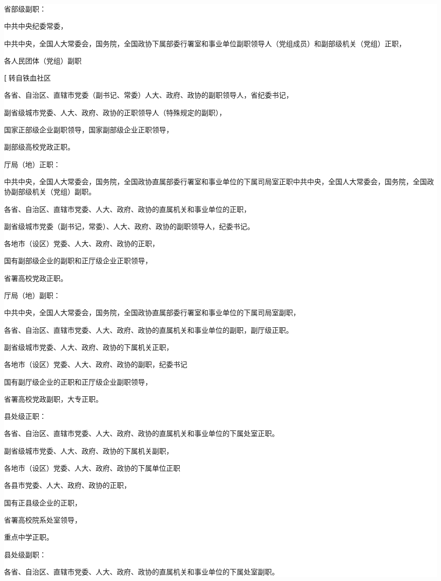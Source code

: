 省部级副职：  
  
中共中央纪委常委，  
  
中共中央，全国人大常委会，国务院，全国政协下属部委行署室和事业单位副职领导人（党组成员）和副部级机关（党组）正职，  
  
各人民团体（党组）副职  
  
\[ 转自铁血社区  
  
各省、自治区、直辖市党委（副书记、常委）人大、政府、政协的副职领导人，省纪委书记，  
  
副省级城市党委、人大、政府、政协的正职领导人（特殊规定的副职），  
  
国家正部级企业副职领导，国家副部级企业正职领导，  
  
副部级高校党政正职。  
  
厅局（地）正职：  
  
中共中央，全国人大常委会，国务院，全国政协直属部委行署室和事业单位的下属司局室正职中共中央，全国人大常委会，国务院，全国政协副部级机关（党组）副职。  
  
各省、自治区、直辖市党委、人大、政府、政协的直属机关和事业单位的正职，  
  
副省级城市党委（副书记，常委）、人大、政府、政协的副职领导人，纪委书记。  
  
各地市（设区）党委、人大、政府、政协的正职，  
  
国有副部级企业的副职和正厅级企业正职领导，  
  
省署高校党政正职。  
  
厅局（地）副职：  
  
中共中央，全国人大常委会，国务院，全国政协直属部委行署室和事业单位的下属司局室副职，  
  
各省、自治区、直辖市党委、人大、政府、政协的直属机关和事业单位的副职，副厅级正职。  
  
副省级城市党委、人大、政府、政协的下属机关正职，  
  
各地市（设区）党委、人大、政府、政协的副职，纪委书记  
  
国有副厅级企业的正职和正厅级企业副职领导，  
  
省署高校党政副职，大专正职。  
  
县处级正职：  
  
各省、自治区、直辖市党委、人大、政府、政协的直属机关和事业单位的下属处室正职。  
  
副省级城市党委、人大、政府、政协的下属机关副职，  
  
各地市（设区）党委、人大、政府、政协的下属单位正职  
  
各县市党委、人大、政府、政协的正职，  
  
国有正县级企业的正职，  
  
省署高校院系处室领导，  
  
重点中学正职。  
  
县处级副职：  
  
各省、自治区、直辖市党委、人大、政府、政协的直属机关和事业单位的下属处室副职。  
  
